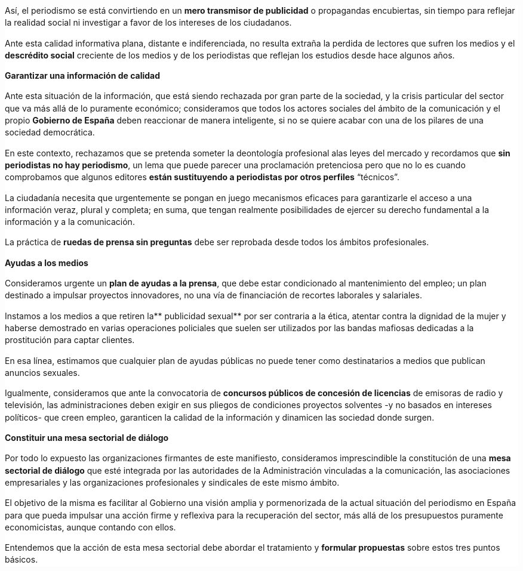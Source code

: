 Así, el periodismo se está convirtiendo en un **mero transmisor de publicidad** o propagandas encubiertas, sin tiempo para reflejar la realidad social ni investigar a favor de los intereses de los ciudadanos.

Ante esta calidad informativa plana, distante e indiferenciada, no resulta extraña la perdida de lectores que sufren los medios y el **descrédito social** creciente de los medios y de los periodistas que reflejan los estudios desde hace algunos años.

**Garantizar una información de calidad**

Ante esta situación de la información, que está siendo rechazada por gran parte de la sociedad, y la crisis particular del sector que va más allá de lo puramente económico; consideramos que todos los actores sociales del ámbito de la comunicación y el propio **Gobierno de España** deben reaccionar de manera inteligente, si no se quiere acabar con una de los pilares de una sociedad democrática.

En este contexto, rechazamos que se pretenda someter la deontología profesional alas leyes del mercado y recordamos que **sin periodistas no hay periodismo**, un lema que puede parecer una proclamación pretenciosa pero que no lo es cuando comprobamos que algunos editores **están sustituyendo a periodistas por otros perfiles** “técnicos”.

La ciudadanía necesita que urgentemente se pongan en juego mecanismos eficaces para garantizarle el acceso a una información veraz, plural y completa; en suma, que tengan realmente posibilidades de ejercer su derecho fundamental a la información y a la comunicación.

La práctica de **ruedas de prensa sin preguntas** debe ser reprobada desde todos los ámbitos profesionales.

**Ayudas a los medios**

Consideramos urgente un **plan de ayudas a la prensa**, que debe estar condicionado al mantenimiento del empleo; un plan destinado a impulsar proyectos innovadores, no una vía de financiación de recortes laborales y salariales.

Instamos a los medios a que retiren la** publicidad sexual** por ser contraria a la ética, atentar contra la dignidad de la mujer y haberse demostrado en varias operaciones policiales que suelen ser utilizados por las bandas mafiosas dedicadas a la prostitución para captar clientes.

En esa línea, estimamos que cualquier plan de ayudas públicas no puede tener como destinatarios a medios que publican anuncios sexuales.

Igualmente, consideramos que ante la convocatoria de **concursos públicos de concesión de licencias** de emisoras de radio y televisión, las administraciones deben exigir en sus pliegos de condiciones proyectos solventes -y no basados en intereses políticos- que creen empleo, garanticen la calidad de la información y dinamicen las sociedad donde surgen.

**Constituir una mesa sectorial de diálogo**

Por todo lo expuesto las organizaciones firmantes de este manifiesto, consideramos imprescindible la constitución de una **mesa sectorial de diálogo** que esté integrada por las autoridades de la Administración vinculadas a la comunicación, las asociaciones empresariales y las organizaciones profesionales y sindicales de este mismo ámbito.

El objetivo de la misma es facilitar al Gobierno una visión amplia y pormenorizada de la actual situación del periodismo en España para que pueda impulsar una acción firme y reflexiva para la recuperación del sector, más allá de los presupuestos puramente economicistas, aunque contando con ellos.

Entendemos que la acción de esta mesa sectorial debe abordar el tratamiento y **formular propuestas** sobre estos tres puntos básicos.
